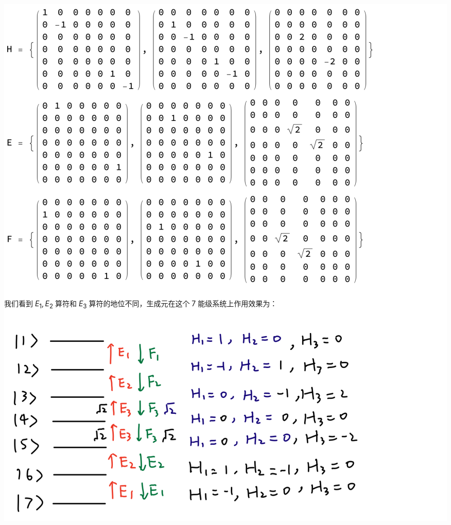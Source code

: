 ![](./include/LieAlg/O13.png)

我们看到 $E_1,E_2$ 算符和 $E_3$ 算符的地位不同，生成元在这个 7 能级系统上作用效果为：

![](./include/LieAlg/P4.png)
